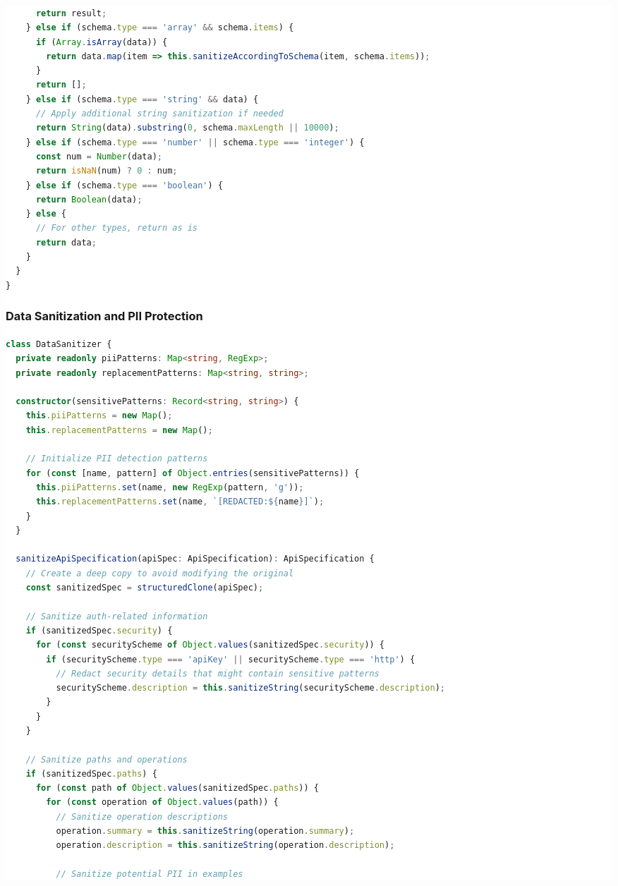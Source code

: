 ```typescript
      return result;
    } else if (schema.type === 'array' && schema.items) {
      if (Array.isArray(data)) {
        return data.map(item => this.sanitizeAccordingToSchema(item, schema.items));
      }
      return [];
    } else if (schema.type === 'string' && data) {
      // Apply additional string sanitization if needed
      return String(data).substring(0, schema.maxLength || 10000);
    } else if (schema.type === 'number' || schema.type === 'integer') {
      const num = Number(data);
      return isNaN(num) ? 0 : num;
    } else if (schema.type === 'boolean') {
      return Boolean(data);
    } else {
      // For other types, return as is
      return data;
    }
  }
}
```

### Data Sanitization and PII Protection

```typescript
class DataSanitizer {
  private readonly piiPatterns: Map<string, RegExp>;
  private readonly replacementPatterns: Map<string, string>;
  
  constructor(sensitivePatterns: Record<string, string>) {
    this.piiPatterns = new Map();
    this.replacementPatterns = new Map();
    
    // Initialize PII detection patterns
    for (const [name, pattern] of Object.entries(sensitivePatterns)) {
      this.piiPatterns.set(name, new RegExp(pattern, 'g'));
      this.replacementPatterns.set(name, `[REDACTED:${name}]`);
    }
  }
  
  sanitizeApiSpecification(apiSpec: ApiSpecification): ApiSpecification {
    // Create a deep copy to avoid modifying the original
    const sanitizedSpec = structuredClone(apiSpec);
    
    // Sanitize auth-related information
    if (sanitizedSpec.security) {
      for (const securityScheme of Object.values(sanitizedSpec.security)) {
        if (securityScheme.type === 'apiKey' || securityScheme.type === 'http') {
          // Redact security details that might contain sensitive patterns
          securityScheme.description = this.sanitizeString(securityScheme.description);
        }
      }
    }
    
    // Sanitize paths and operations
    if (sanitizedSpec.paths) {
      for (const path of Object.values(sanitizedSpec.paths)) {
        for (const operation of Object.values(path)) {
          // Sanitize operation descriptions
          operation.summary = this.sanitizeString(operation.summary);
          operation.description = this.sanitizeString(operation.description);
          
          // Sanitize potential PII in examples
```